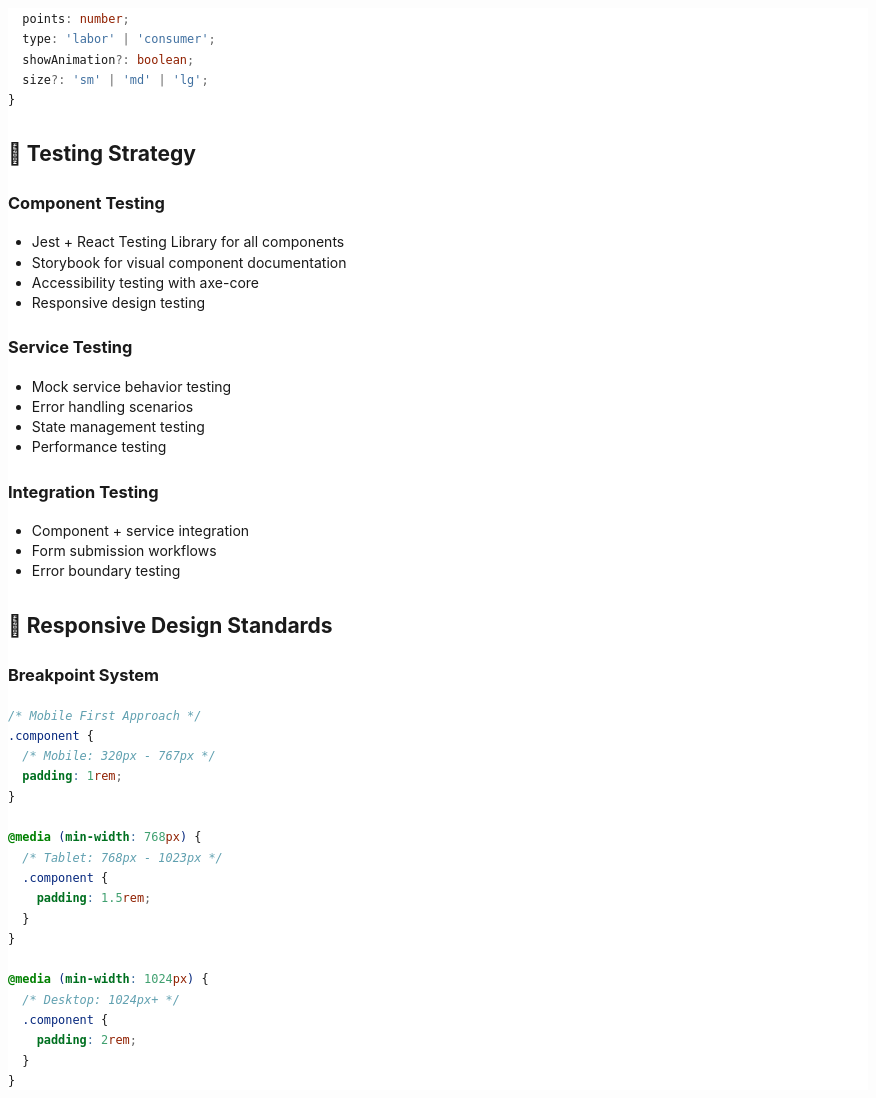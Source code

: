 ```typescript
  points: number;
  type: 'labor' | 'consumer';
  showAnimation?: boolean;
  size?: 'sm' | 'md' | 'lg';
}
```

## 🧪 Testing Strategy

### Component Testing
- Jest + React Testing Library for all components
- Storybook for visual component documentation
- Accessibility testing with axe-core
- Responsive design testing

### Service Testing
- Mock service behavior testing
- Error handling scenarios
- State management testing
- Performance testing

### Integration Testing
- Component + service integration
- Form submission workflows
- Error boundary testing

## 📱 Responsive Design Standards

### Breakpoint System
```css
/* Mobile First Approach */
.component {
  /* Mobile: 320px - 767px */
  padding: 1rem;
}

@media (min-width: 768px) {
  /* Tablet: 768px - 1023px */
  .component {
    padding: 1.5rem;
  }
}

@media (min-width: 1024px) {
  /* Desktop: 1024px+ */
  .component {
    padding: 2rem;
  }
}
```
